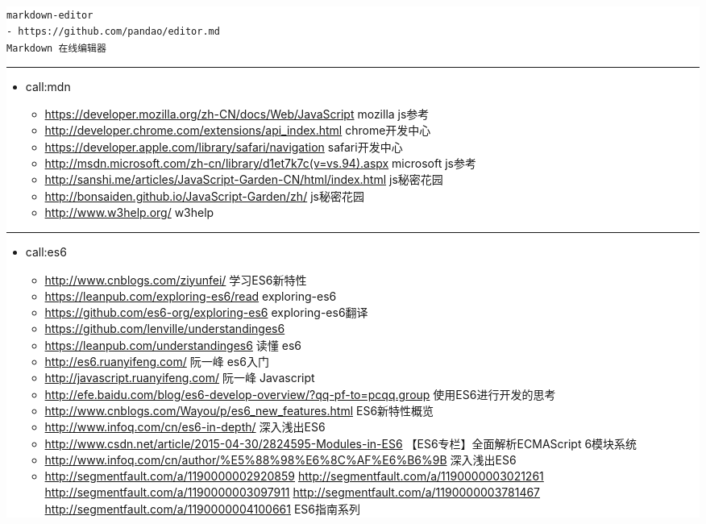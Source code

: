     markdown-editor
    - https://github.com/pandao/editor.md
    Markdown 在线编辑器

----------

- call:mdn

    - https://developer.mozilla.org/zh-CN/docs/Web/JavaScript
    mozilla js参考
    - http://developer.chrome.com/extensions/api_index.html
    chrome开发中心
    - https://developer.apple.com/library/safari/navigation
    safari开发中心
    - http://msdn.microsoft.com/zh-cn/library/d1et7k7c(v=vs.94).aspx
    microsoft js参考
    - http://sanshi.me/articles/JavaScript-Garden-CN/html/index.html
    js秘密花园
    - http://bonsaiden.github.io/JavaScript-Garden/zh/
    js秘密花园
    - http://www.w3help.org/
    w3help
    
----------

- call:es6

    - http://www.cnblogs.com/ziyunfei/
    学习ES6新特性
    - https://leanpub.com/exploring-es6/read
    exploring-es6
    - https://github.com/es6-org/exploring-es6
    exploring-es6翻译
    - https://github.com/lenville/understandinges6
    - https://leanpub.com/understandinges6
    读懂 es6
    - http://es6.ruanyifeng.com/
    阮一峰 es6入门
    - http://javascript.ruanyifeng.com/
    阮一峰 Javascript
    - http://efe.baidu.com/blog/es6-develop-overview/?qq-pf-to=pcqq.group
    使用ES6进行开发的思考
    - http://www.cnblogs.com/Wayou/p/es6_new_features.html
    ES6新特性概览
    - http://www.infoq.com/cn/es6-in-depth/
    深入浅出ES6
    - http://www.csdn.net/article/2015-04-30/2824595-Modules-in-ES6
    【ES6专栏】全面解析ECMAScript 6模块系统
    - http://www.infoq.com/cn/author/%E5%88%98%E6%8C%AF%E6%B6%9B
    深入浅出ES6
    - http://segmentfault.com/a/1190000002920859
    http://segmentfault.com/a/1190000003021261
    http://segmentfault.com/a/1190000003097911
    http://segmentfault.com/a/1190000003781467
    http://segmentfault.com/a/1190000004100661
    ES6指南系列
    
